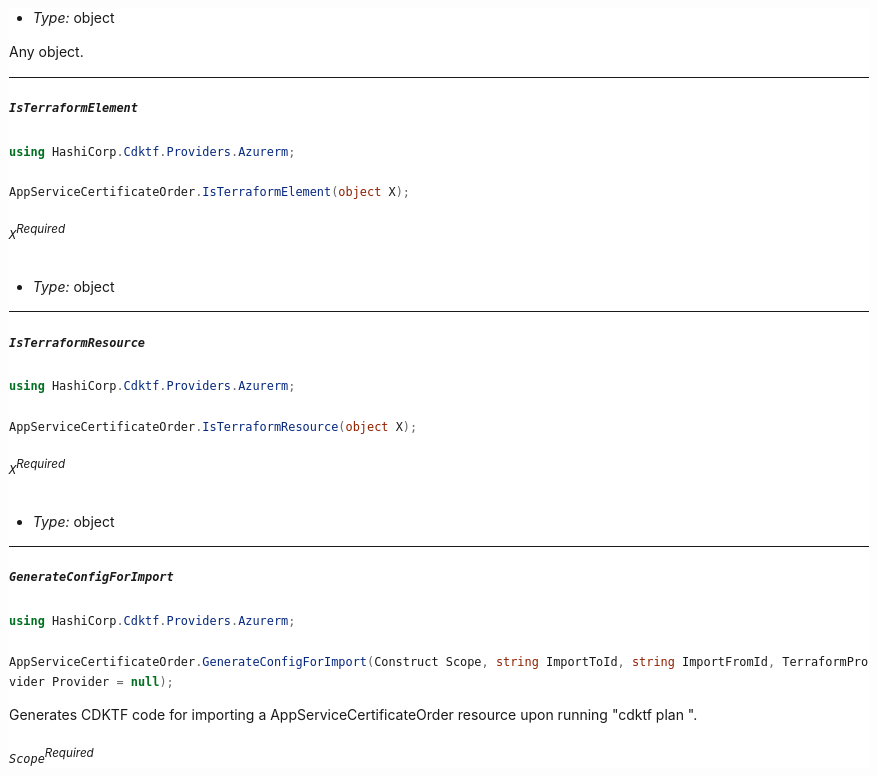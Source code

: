 - *Type:* object

Any object.

---

##### `IsTerraformElement` <a name="IsTerraformElement" id="@cdktf/provider-azurerm.appServiceCertificateOrder.AppServiceCertificateOrder.isTerraformElement"></a>

```csharp
using HashiCorp.Cdktf.Providers.Azurerm;

AppServiceCertificateOrder.IsTerraformElement(object X);
```

###### `X`<sup>Required</sup> <a name="X" id="@cdktf/provider-azurerm.appServiceCertificateOrder.AppServiceCertificateOrder.isTerraformElement.parameter.x"></a>

- *Type:* object

---

##### `IsTerraformResource` <a name="IsTerraformResource" id="@cdktf/provider-azurerm.appServiceCertificateOrder.AppServiceCertificateOrder.isTerraformResource"></a>

```csharp
using HashiCorp.Cdktf.Providers.Azurerm;

AppServiceCertificateOrder.IsTerraformResource(object X);
```

###### `X`<sup>Required</sup> <a name="X" id="@cdktf/provider-azurerm.appServiceCertificateOrder.AppServiceCertificateOrder.isTerraformResource.parameter.x"></a>

- *Type:* object

---

##### `GenerateConfigForImport` <a name="GenerateConfigForImport" id="@cdktf/provider-azurerm.appServiceCertificateOrder.AppServiceCertificateOrder.generateConfigForImport"></a>

```csharp
using HashiCorp.Cdktf.Providers.Azurerm;

AppServiceCertificateOrder.GenerateConfigForImport(Construct Scope, string ImportToId, string ImportFromId, TerraformProvider Provider = null);
```

Generates CDKTF code for importing a AppServiceCertificateOrder resource upon running "cdktf plan <stack-name>".

###### `Scope`<sup>Required</sup> <a name="Scope" id="@cdktf/provider-azurerm.appServiceCertificateOrder.AppServiceCertificateOrder.generateConfigForImport.parameter.scope"></a>
